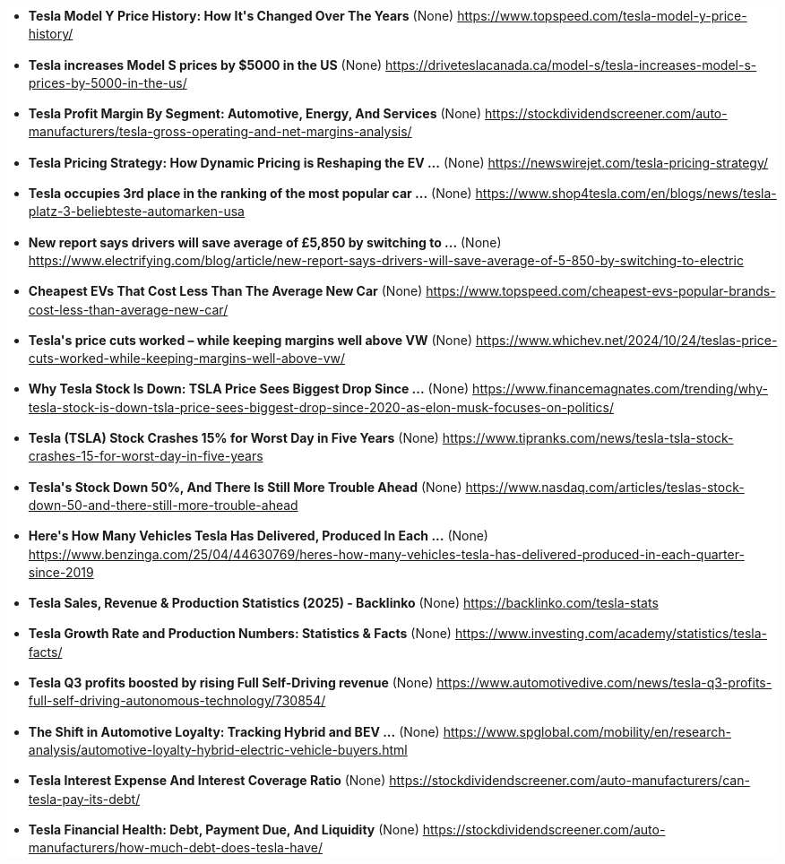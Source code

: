 - **Tesla Model Y Price History: How It's Changed Over The Years** (None)
  https://www.topspeed.com/tesla-model-y-price-history/

- **Tesla increases Model S prices by $5000 in the US** (None)
  https://driveteslacanada.ca/model-s/tesla-increases-model-s-prices-by-5000-in-the-us/

- **Tesla Profit Margin By Segment: Automotive, Energy, And Services** (None)
  https://stockdividendscreener.com/auto-manufacturers/tesla-gross-operating-and-net-margins-analysis/

- **Tesla Pricing Strategy: How Dynamic Pricing is Reshaping the EV ...** (None)
  https://newswirejet.com/tesla-pricing-strategy/

- **Tesla occupies 3rd place in the ranking of the most popular car ...** (None)
  https://www.shop4tesla.com/en/blogs/news/tesla-platz-3-beliebteste-automarken-usa

- **New report says drivers will save average of £5,850 by switching to ...** (None)
  https://www.electrifying.com/blog/article/new-report-says-drivers-will-save-average-of-5-850-by-switching-to-electric

- **Cheapest EVs That Cost Less Than The Average New Car** (None)
  https://www.topspeed.com/cheapest-evs-popular-brands-cost-less-than-average-new-car/

- **Tesla's price cuts worked – while keeping margins well above VW** (None)
  https://www.whichev.net/2024/10/24/teslas-price-cuts-worked-while-keeping-margins-well-above-vw/

- **Why Tesla Stock Is Down: TSLA Price Sees Biggest Drop Since ...** (None)
  https://www.financemagnates.com/trending/why-tesla-stock-is-down-tsla-price-sees-biggest-drop-since-2020-as-elon-musk-focuses-on-politics/

- **Tesla (TSLA) Stock Crashes 15% for Worst Day in Five Years** (None)
  https://www.tipranks.com/news/tesla-tsla-stock-crashes-15-for-worst-day-in-five-years

- **Tesla's Stock Down 50%, And There Is Still More Trouble Ahead** (None)
  https://www.nasdaq.com/articles/teslas-stock-down-50-and-there-still-more-trouble-ahead

- **Here's How Many Vehicles Tesla Has Delivered, Produced In Each ...** (None)
  https://www.benzinga.com/25/04/44630769/heres-how-many-vehicles-tesla-has-delivered-produced-in-each-quarter-since-2019

- **Tesla Sales, Revenue & Production Statistics (2025) - Backlinko** (None)
  https://backlinko.com/tesla-stats

- **Tesla Growth Rate and Production Numbers: Statistics & Facts** (None)
  https://www.investing.com/academy/statistics/tesla-facts/

- **Tesla Q3 profits boosted by rising Full Self-Driving revenue** (None)
  https://www.automotivedive.com/news/tesla-q3-profits-full-self-driving-autonomous-technology/730854/

- **The Shift in Automotive Loyalty: Tracking Hybrid and BEV ...** (None)
  https://www.spglobal.com/mobility/en/research-analysis/automotive-loyalty-hybrid-electric-vehicle-buyers.html

- **Tesla Interest Expense And Interest Coverage Ratio** (None)
  https://stockdividendscreener.com/auto-manufacturers/can-tesla-pay-its-debt/

- **Tesla Financial Health: Debt, Payment Due, And Liquidity** (None)
  https://stockdividendscreener.com/auto-manufacturers/how-much-debt-does-tesla-have/
